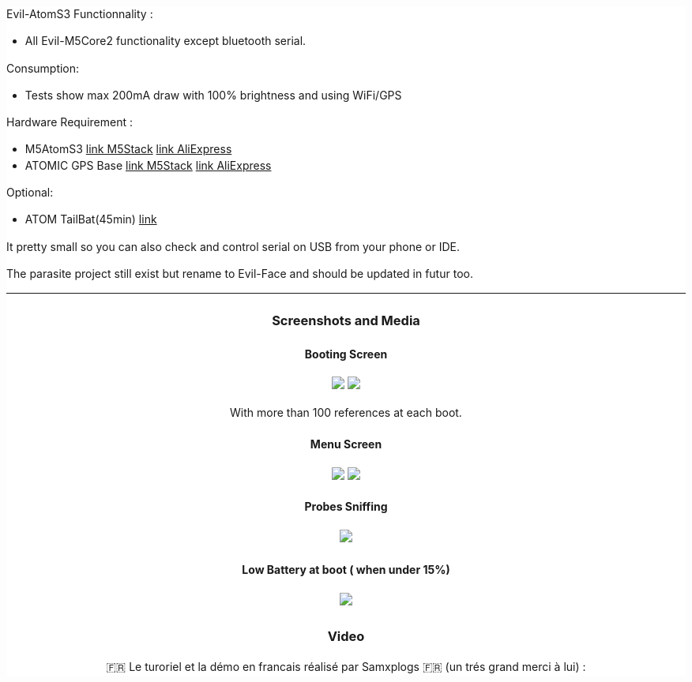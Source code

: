 Evil-AtomS3 Functionnality : 

- All Evil-M5Core2 functionality except bluetooth serial.

Consumption:
- Tests show max 200mA draw with 100% brightness and using WiFi/GPS

Hardware Requirement :
- M5AtomS3 [link M5Stack](https://shop.m5stack.com/products/atoms3-dev-kit-w-0-85-inch-screen?ref=7h30th3r0n3) [link AliExpress](https://s.click.aliexpress.com/e/_DeeJXGz)
- ATOMIC GPS Base [link M5Stack](https://shop.m5stack.com/products/atomic-gps-base-m8030-kt?ref=7h30th3r0n3) [link AliExpress](https://s.click.aliexpress.com/e/_Dm2opRj)

Optional: 
- ATOM TailBat(45min) [link](https://shop.m5stack.com/products/atom-tailbat?ref=7h30th3r0n3) 
  
It pretty small so you can also check and control serial on USB from your phone or IDE.

The parasite project still exist but rename to Evil-Face and should be updated in futur too.

----------------------------------------------------------
</div>
</div>


<div align="center">
  
### Screenshots and Media
  
#### Booting Screen
<div align="center">
  
<img src="https://github.com/7h30th3r0n3/Evil-M5Core2/blob/main/Github-Img/startup.jpg" width="300" />
  
<img src="https://github.com/7h30th3r0n3/Evil-M5Core2/blob/main/Github-Img/startup2.jpg" width="300" />
  
With more than 100 references at each boot.
</div>

#### Menu Screen
<img src="https://github.com/7h30th3r0n3/Evil-M5Core2-/blob/main/Github-Img/menu-1.jpg" width="300" />
<img src="https://github.com/7h30th3r0n3/Evil-M5Core2-/blob/main/Github-Img/menu-2.jpg" width="300" />

#### Probes Sniffing
<img src="https://github.com/7h30th3r0n3/Evil-M5Core2-/blob/main/Github-Img/probes.jpg" width="300" />

#### Low Battery at boot ( when under 15%)
<img src="https://github.com/7h30th3r0n3/Evil-M5Core2-/blob/main/Github-Img/low-battery.jpg" width="300" />


### Video 
🇫🇷 Le turoriel et la démo en francais réalisé par Samxplogs 🇫🇷 (un trés grand merci à lui) :
